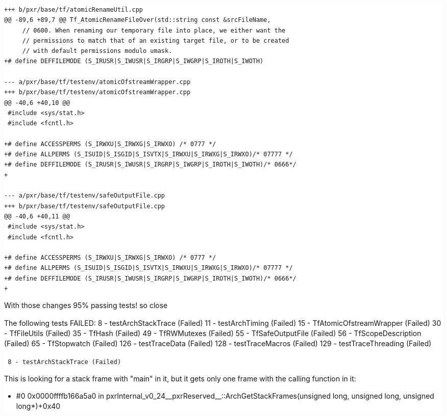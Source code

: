 ```
+++ b/pxr/base/tf/atomicRenameUtil.cpp
@@ -89,6 +89,7 @@ Tf_AtomicRenameFileOver(std::string const &srcFileName,
     // 0600. When renaming our temporary file into place, we either want the
     // permissions to match that of an existing target file, or to be created
     // with default permissions modulo umask.
+# define DEFFILEMODE (S_IRUSR|S_IWUSR|S_IRGRP|S_IWGRP|S_IROTH|S_IWOTH)

--- a/pxr/base/tf/testenv/atomicOfstreamWrapper.cpp
+++ b/pxr/base/tf/testenv/atomicOfstreamWrapper.cpp
@@ -40,6 +40,10 @@
 #include <sys/stat.h>
 #include <fcntl.h>
 
+# define ACCESSPERMS (S_IRWXU|S_IRWXG|S_IRWXO) /* 0777 */
+# define ALLPERMS (S_ISUID|S_ISGID|S_ISVTX|S_IRWXU|S_IRWXG|S_IRWXO)/* 07777 */
+# define DEFFILEMODE (S_IRUSR|S_IWUSR|S_IRGRP|S_IWGRP|S_IROTH|S_IWOTH)/* 0666*/
+

--- a/pxr/base/tf/testenv/safeOutputFile.cpp
+++ b/pxr/base/tf/testenv/safeOutputFile.cpp
@@ -40,6 +40,11 @@
 #include <sys/stat.h>
 #include <fcntl.h>
 
+# define ACCESSPERMS (S_IRWXU|S_IRWXG|S_IRWXO) /* 0777 */
+# define ALLPERMS (S_ISUID|S_ISGID|S_ISVTX|S_IRWXU|S_IRWXG|S_IRWXO)/* 07777 */
+# define DEFFILEMODE (S_IRUSR|S_IWUSR|S_IRGRP|S_IWGRP|S_IROTH|S_IWOTH)/* 0666*/
+
```

With those changes 95% passing tests! so close

The following tests FAILED:
	 8 - testArchStackTrace (Failed)
	11 - testArchTiming (Failed)
	15 - TfAtomicOfstreamWrapper (Failed)
	30 - TfFileUtils (Failed)
	35 - TfHash (Failed)
	49 - TfRWMutexes (Failed)
	55 - TfSafeOutputFile (Failed)
	56 - TfScopeDescription (Failed)
	65 - TfStopwatch (Failed)
	126 - testTraceData (Failed)
	128 - testTraceMacros (Failed)
	129 - testTraceThreading (Failed)


	 8 - testArchStackTrace (Failed)
This is looking for a stack frame with "main" in it, but it gets only
one frame with the calling function in it:
- #0   0x0000ffffb166a5a0 in pxrInternal_v0_24__pxrReserved__::ArchGetStackFrames(unsigned long, unsigned long, unsigned long*)+0x40

